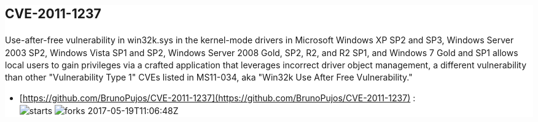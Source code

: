 ## CVE-2011-1237
 Use-after-free vulnerability in win32k.sys in the kernel-mode drivers in Microsoft Windows XP SP2 and SP3, Windows Server 2003 SP2, Windows Vista SP1 and SP2, Windows Server 2008 Gold, SP2, R2, and R2 SP1, and Windows 7 Gold and SP1 allows local users to gain privileges via a crafted application that leverages incorrect driver object management, a different vulnerability than other "Vulnerability Type 1" CVEs listed in MS11-034, aka "Win32k Use After Free Vulnerability."

- [https://github.com/BrunoPujos/CVE-2011-1237](https://github.com/BrunoPujos/CVE-2011-1237) :  
![starts](https://img.shields.io/github/stars/BrunoPujos/CVE-2011-1237.svg) 
![forks](https://img.shields.io/github/forks/BrunoPujos/CVE-2011-1237.svg) 
2017-05-19T11:06:48Z

